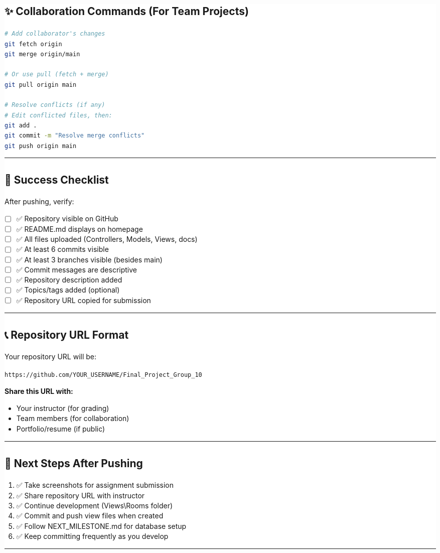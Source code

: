 ## ✨ Collaboration Commands (For Team Projects)

```bash
# Add collaborator's changes
git fetch origin
git merge origin/main

# Or use pull (fetch + merge)
git pull origin main

# Resolve conflicts (if any)
# Edit conflicted files, then:
git add .
git commit -m "Resolve merge conflicts"
git push origin main
```

---

## 🎉 Success Checklist

After pushing, verify:

- [ ] ✅ Repository visible on GitHub
- [ ] ✅ README.md displays on homepage
- [ ] ✅ All files uploaded (Controllers, Models, Views, docs)
- [ ] ✅ At least 6 commits visible
- [ ] ✅ At least 3 branches visible (besides main)
- [ ] ✅ Commit messages are descriptive
- [ ] ✅ Repository description added
- [ ] ✅ Topics/tags added (optional)
- [ ] ✅ Repository URL copied for submission

---

## 📞 Repository URL Format

Your repository URL will be:
```
https://github.com/YOUR_USERNAME/Final_Project_Group_10
```

**Share this URL with:**
- Your instructor (for grading)
- Team members (for collaboration)
- Portfolio/resume (if public)

---

## 🚀 Next Steps After Pushing

1. ✅ Take screenshots for assignment submission
2. ✅ Share repository URL with instructor
3. ✅ Continue development (Views\Rooms folder)
4. ✅ Commit and push view files when created
5. ✅ Follow NEXT_MILESTONE.md for database setup
6. ✅ Keep committing frequently as you develop

---